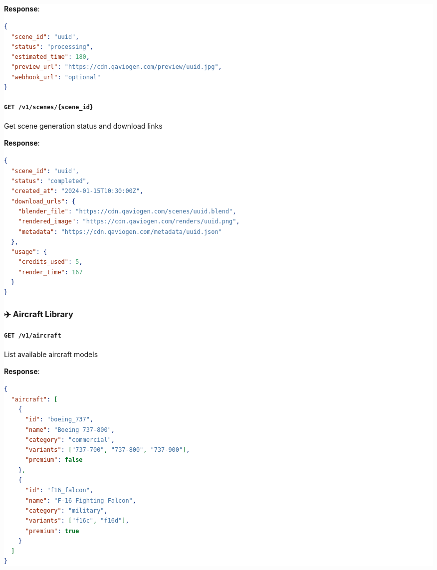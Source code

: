 **Response**:
```json
{
  "scene_id": "uuid",
  "status": "processing",
  "estimated_time": 180,
  "preview_url": "https://cdn.qaviogen.com/preview/uuid.jpg",
  "webhook_url": "optional"
}
```

#### `GET /v1/scenes/{scene_id}`
Get scene generation status and download links

**Response**:
```json
{
  "scene_id": "uuid",
  "status": "completed",
  "created_at": "2024-01-15T10:30:00Z",
  "download_urls": {
    "blender_file": "https://cdn.qaviogen.com/scenes/uuid.blend",
    "rendered_image": "https://cdn.qaviogen.com/renders/uuid.png",
    "metadata": "https://cdn.qaviogen.com/metadata/uuid.json"
  },
  "usage": {
    "credits_used": 5,
    "render_time": 167
  }
}
```

### **✈️ Aircraft Library**

#### `GET /v1/aircraft`
List available aircraft models

**Response**:
```json
{
  "aircraft": [
    {
      "id": "boeing_737",
      "name": "Boeing 737-800",
      "category": "commercial",
      "variants": ["737-700", "737-800", "737-900"],
      "premium": false
    },
    {
      "id": "f16_falcon",
      "name": "F-16 Fighting Falcon",
      "category": "military",
      "variants": ["f16c", "f16d"],
      "premium": true
    }
  ]
}
```
